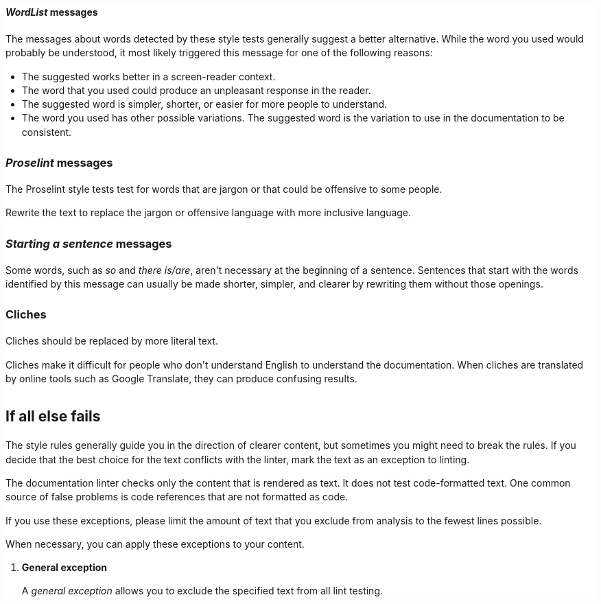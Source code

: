 



#### *WordList* messages



The messages about words detected by these style tests generally suggest a better alternative.
While the word you used would probably be understood, it most likely triggered this message for one of the following reasons:

* The suggested works better in a screen-reader context.
* The word that you used could produce an unpleasant response in the reader.
* The suggested word is simpler, shorter, or easier for more people to understand.
* The word you used has other possible variations. The suggested word is the variation to use in the documentation to be consistent.



### *Proselint* messages

The Proselint style tests test for words that are jargon or that could be offensive to some people.



Rewrite the text to replace the jargon or offensive language with more inclusive language.

### *Starting a sentence* messages

Some words, such as *so* and *there is/are*, aren't necessary at the beginning of a sentence.
Sentences that start with the words identified by this message can usually be made shorter, simpler, and clearer by rewriting them without those openings.

### Cliches

Cliches should be replaced by more literal text.

Cliches make it difficult for people who don't understand English to understand the documentation. When cliches are translated by online tools such as Google Translate, they can produce confusing results.

## If all else fails

The style rules generally guide you in the direction of clearer content, but sometimes you might need to break the rules.
If you decide that the best choice for the text conflicts with the linter, mark the text as an exception to linting.

The documentation linter checks only the content that is rendered as text. It does not test code-formatted text. One common source of false problems is code references that are not formatted as code.

If you use these exceptions, please limit the amount of text that you exclude from analysis to the fewest lines possible.

When necessary, you can apply these exceptions to your content.

1.  **General exception**

    A *general exception* allows you to exclude the specified text from all lint testing.
